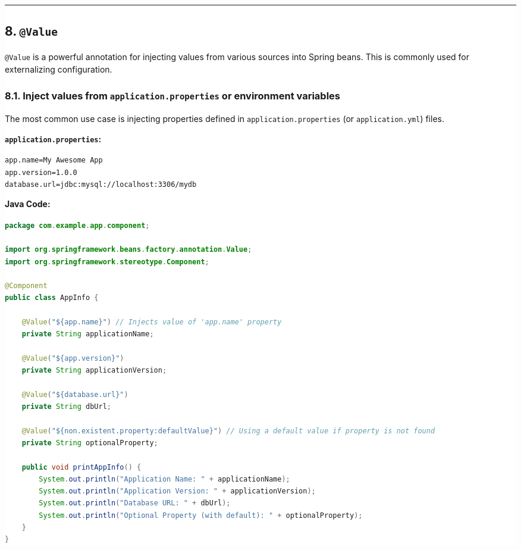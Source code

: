 -----

## **8. `@Value`**

`@Value` is a powerful annotation for injecting values from various sources into Spring beans. This is commonly used for externalizing configuration.

### **8.1. Inject values from `application.properties` or environment variables**

The most common use case is injecting properties defined in `application.properties` (or `application.yml`) files.

**`application.properties`:**

```properties
app.name=My Awesome App
app.version=1.0.0
database.url=jdbc:mysql://localhost:3306/mydb
```

**Java Code:**

```java
package com.example.app.component;

import org.springframework.beans.factory.annotation.Value;
import org.springframework.stereotype.Component;

@Component
public class AppInfo {

    @Value("${app.name}") // Injects value of 'app.name' property
    private String applicationName;

    @Value("${app.version}")
    private String applicationVersion;

    @Value("${database.url}")
    private String dbUrl;

    @Value("${non.existent.property:defaultValue}") // Using a default value if property is not found
    private String optionalProperty;

    public void printAppInfo() {
        System.out.println("Application Name: " + applicationName);
        System.out.println("Application Version: " + applicationVersion);
        System.out.println("Database URL: " + dbUrl);
        System.out.println("Optional Property (with default): " + optionalProperty);
    }
}
```
